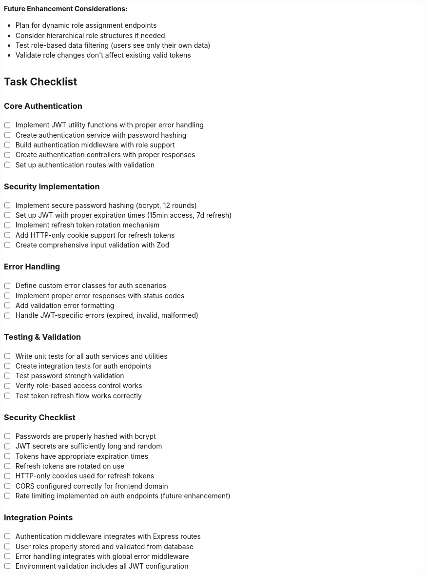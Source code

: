**Future Enhancement Considerations:**
- Plan for dynamic role assignment endpoints
- Consider hierarchical role structures if needed
- Test role-based data filtering (users see only their own data)
- Validate role changes don't affect existing valid tokens

## Task Checklist

### Core Authentication
- [ ] Implement JWT utility functions with proper error handling
- [ ] Create authentication service with password hashing
- [ ] Build authentication middleware with role support
- [ ] Create authentication controllers with proper responses
- [ ] Set up authentication routes with validation

### Security Implementation
- [ ] Implement secure password hashing (bcrypt, 12 rounds)
- [ ] Set up JWT with proper expiration times (15min access, 7d refresh)
- [ ] Implement refresh token rotation mechanism
- [ ] Add HTTP-only cookie support for refresh tokens
- [ ] Create comprehensive input validation with Zod

### Error Handling
- [ ] Define custom error classes for auth scenarios
- [ ] Implement proper error responses with status codes
- [ ] Add validation error formatting
- [ ] Handle JWT-specific errors (expired, invalid, malformed)

### Testing & Validation
- [ ] Write unit tests for all auth services and utilities
- [ ] Create integration tests for auth endpoints
- [ ] Test password strength validation
- [ ] Verify role-based access control works
- [ ] Test token refresh flow works correctly

### Security Checklist
- [ ] Passwords are properly hashed with bcrypt
- [ ] JWT secrets are sufficiently long and random
- [ ] Tokens have appropriate expiration times
- [ ] Refresh tokens are rotated on use
- [ ] HTTP-only cookies used for refresh tokens
- [ ] CORS configured correctly for frontend domain
- [ ] Rate limiting implemented on auth endpoints (future enhancement)

### Integration Points
- [ ] Authentication middleware integrates with Express routes
- [ ] User roles properly stored and validated from database
- [ ] Error handling integrates with global error middleware
- [ ] Environment validation includes all JWT configuration
